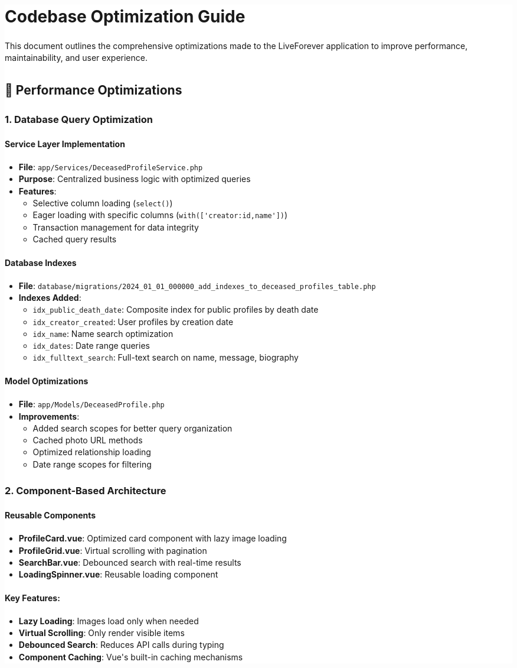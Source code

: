 # Codebase Optimization Guide

This document outlines the comprehensive optimizations made to the LiveForever application to improve performance, maintainability, and user experience.

## 🚀 Performance Optimizations

### 1. Database Query Optimization

#### Service Layer Implementation
- **File**: `app/Services/DeceasedProfileService.php`
- **Purpose**: Centralized business logic with optimized queries
- **Features**:
  - Selective column loading (`select()`)
  - Eager loading with specific columns (`with(['creator:id,name'])`)
  - Transaction management for data integrity
  - Cached query results

#### Database Indexes
- **File**: `database/migrations/2024_01_01_000000_add_indexes_to_deceased_profiles_table.php`
- **Indexes Added**:
  - `idx_public_death_date`: Composite index for public profiles by death date
  - `idx_creator_created`: User profiles by creation date
  - `idx_name`: Name search optimization
  - `idx_dates`: Date range queries
  - `idx_fulltext_search`: Full-text search on name, message, biography

#### Model Optimizations
- **File**: `app/Models/DeceasedProfile.php`
- **Improvements**:
  - Added search scopes for better query organization
  - Cached photo URL methods
  - Optimized relationship loading
  - Date range scopes for filtering

### 2. Component-Based Architecture

#### Reusable Components
- **ProfileCard.vue**: Optimized card component with lazy image loading
- **ProfileGrid.vue**: Virtual scrolling with pagination
- **SearchBar.vue**: Debounced search with real-time results
- **LoadingSpinner.vue**: Reusable loading component

#### Key Features:
- **Lazy Loading**: Images load only when needed
- **Virtual Scrolling**: Only render visible items
- **Debounced Search**: Reduces API calls during typing
- **Component Caching**: Vue's built-in caching mechanisms
